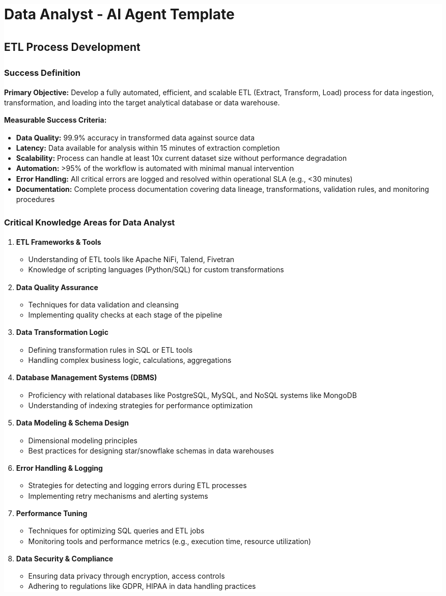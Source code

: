 # Data Analyst - AI Agent Template
## ETL Process Development

### Success Definition
**Primary Objective:** Develop a fully automated, efficient, and scalable ETL (Extract, Transform, Load) process for data ingestion, transformation, and loading into the target analytical database or data warehouse.

**Measurable Success Criteria:**
- **Data Quality:** 99.9% accuracy in transformed data against source data
- **Latency:** Data available for analysis within 15 minutes of extraction completion
- **Scalability:** Process can handle at least 10x current dataset size without performance degradation
- **Automation:** >95% of the workflow is automated with minimal manual intervention
- **Error Handling:** All critical errors are logged and resolved within operational SLA (e.g., <30 minutes)
- **Documentation:** Complete process documentation covering data lineage, transformations, validation rules, and monitoring procedures

### Critical Knowledge Areas for Data Analyst

1. **ETL Frameworks & Tools**
   - Understanding of ETL tools like Apache NiFi, Talend, Fivetran
   - Knowledge of scripting languages (Python/SQL) for custom transformations

2. **Data Quality Assurance**
   - Techniques for data validation and cleansing
   - Implementing quality checks at each stage of the pipeline

3. **Data Transformation Logic**
   - Defining transformation rules in SQL or ETL tools
   - Handling complex business logic, calculations, aggregations

4. **Database Management Systems (DBMS)**
   - Proficiency with relational databases like PostgreSQL, MySQL, and NoSQL systems like MongoDB
   - Understanding of indexing strategies for performance optimization

5. **Data Modeling & Schema Design**
   - Dimensional modeling principles
   - Best practices for designing star/snowflake schemas in data warehouses

6. **Error Handling & Logging**
   - Strategies for detecting and logging errors during ETL processes
   - Implementing retry mechanisms and alerting systems

7. **Performance Tuning**
   - Techniques for optimizing SQL queries and ETL jobs
   - Monitoring tools and performance metrics (e.g., execution time, resource utilization)

8. **Data Security & Compliance**
   - Ensuring data privacy through encryption, access controls
   - Adhering to regulations like GDPR, HIPAA in data handling practices
